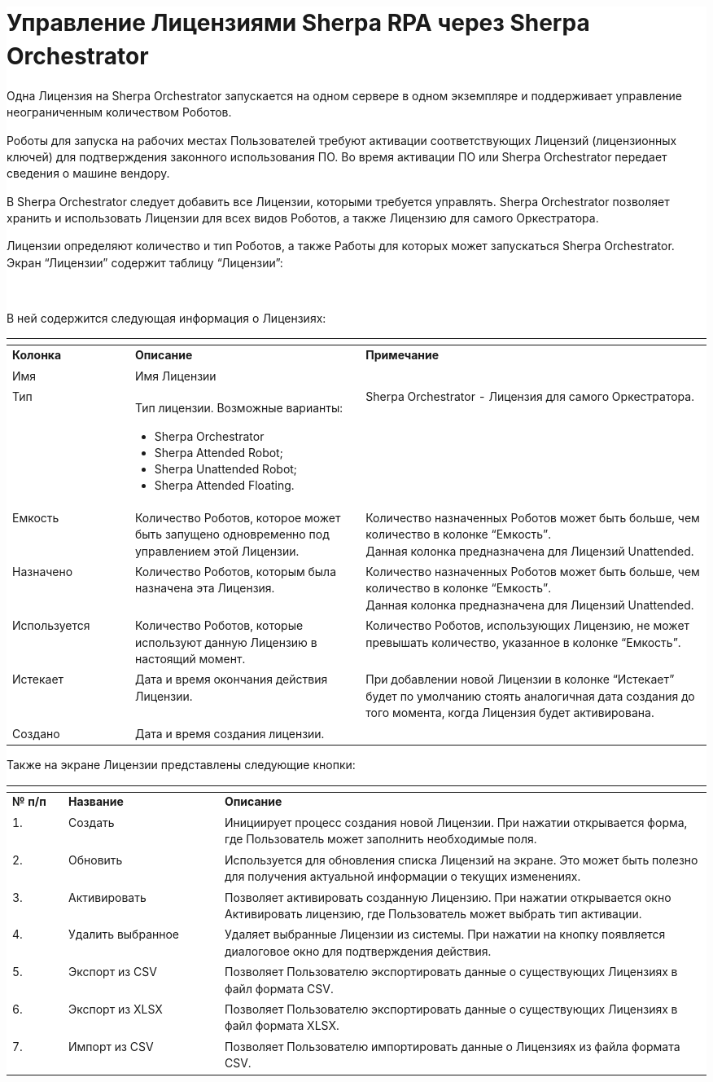 # Управление Лицензиями Sherpa RPA через Sherpa Orchestrator

Одна Лицензия на Sherpa Orchestrator запускается на одном сервере в одном экземпляре и поддерживает управление неограниченным количеством Роботов.

Роботы для запуска на рабочих местах Пользователей требуют активации соответствующих Лицензий (лицензионных ключей) для подтверждения законного использования ПО. Во время активации ПО или Sherpa Orchestrator передает сведения о машине вендору.

В Sherpa Orchestrator следует добавить все Лицензии, которыми требуется управлять. Sherpa Orchestrator позволяет хранить и использовать Лицензии для всех видов Роботов, а также Лицензию для самого Оркестратора.

Лицензии определяют количество и тип Роботов, а также Работы для которых может запускаться Sherpa Orchestrator. Экран “Лицензии” содержит таблицу “Лицензии”:

<figure><img src="https://lh7-rt.googleusercontent.com/docsz/AD_4nXcq1-832fkgdD2EC9nZ5BAIkzk0_u6092JIBf-Y1RBKU_8EX8LfpM-LvAKbIAHaBURAirEiKAPzrxkGuUJ-bonHUMCfhyqumAsB-cpm97EXe7qmL3s3Wu6pP60yhs6aWYilwYKctw?key=_7yLyeabPmyENobB5nzystdN" alt=""><figcaption></figcaption></figure>

В ней содержится следующая информация о Лицензиях:

<table data-header-hidden><thead><tr><th width="137"></th><th></th><th></th></tr></thead><tbody><tr><td><strong>Колонка</strong></td><td><strong>Описание</strong></td><td><strong>Примечание</strong></td></tr><tr><td>Имя</td><td>Имя Лицензии</td><td><br></td></tr><tr><td>Тип</td><td><p>Тип лицензии. Возможные варианты:</p><ul><li>Sherpa Orchestrator</li><li>Sherpa Attended Robot;</li><li>Sherpa Unattended Robot;</li><li>Sherpa Attended Floating.</li></ul></td><td>Sherpa Orchestrator - Лицензия для самого Оркестратора.</td></tr><tr><td>Емкость</td><td>Количество Роботов, которое может быть запущено одновременно под управлением этой Лицензии.</td><td>Количество назначенных Роботов может быть больше, чем количество в колонке “Емкость”.<br>Данная колонка предназначена для Лицензий Unattended.</td></tr><tr><td>Назначено</td><td>Количество Роботов, которым была назначена эта Лицензия. </td><td>Количество назначенных Роботов может быть больше, чем количество в колонке “Емкость”.<br>Данная колонка предназначена для Лицензий Unattended.</td></tr><tr><td>Используется</td><td>Количество Роботов, которые используют данную Лицензию в настоящий момент.</td><td>Количество Роботов, использующих Лицензию, не может превышать количество, указанное в колонке “Емкость”.</td></tr><tr><td>Истекает</td><td>Дата и время окончания действия Лицензии. </td><td>При добавлении новой Лицензии в колонке “Истекает” будет по умолчанию стоять аналогичная дата создания до того момента, когда Лицензия будет активирована.</td></tr><tr><td>Создано</td><td>Дата и время создания лицензии.</td><td><br></td></tr></tbody></table>

Также на экране Лицензии представлены следующие кнопки:

<table data-header-hidden><thead><tr><th width="55"></th><th width="178"></th><th></th></tr></thead><tbody><tr><td><strong>№ п/п</strong></td><td><strong>Название</strong></td><td><strong>Описание</strong></td></tr><tr><td>1.</td><td>Создать</td><td>Инициирует процесс создания новой Лицензии. При нажатии открывается форма, где Пользователь может заполнить необходимые поля.</td></tr><tr><td>2.</td><td>Обновить</td><td>Используется для обновления списка Лицензий на экране. Это может быть полезно для получения актуальной информации о текущих изменениях.</td></tr><tr><td>3.</td><td>Активировать</td><td>Позволяет активировать созданную Лицензию. При нажатии открывается окно Активировать лицензию, где Пользователь может выбрать тип активации.</td></tr><tr><td>4.</td><td>Удалить выбранное</td><td>Удаляет выбранные Лицензии из системы. При нажатии на кнопку появляется диалоговое окно для подтверждения действия.</td></tr><tr><td>5.</td><td>Экспорт из CSV</td><td>Позволяет Пользователю экспортировать данные о существующих Лицензиях в файл формата CSV.</td></tr><tr><td>6.</td><td>Экспорт из XLSX</td><td>Позволяет Пользователю экспортировать данные о существующих Лицензиях в файл формата XLSX.</td></tr><tr><td>7.</td><td>Импорт из CSV</td><td>Позволяет Пользователю импортировать данные о Лицензиях из файла формата CSV.</td></tr></tbody></table>
